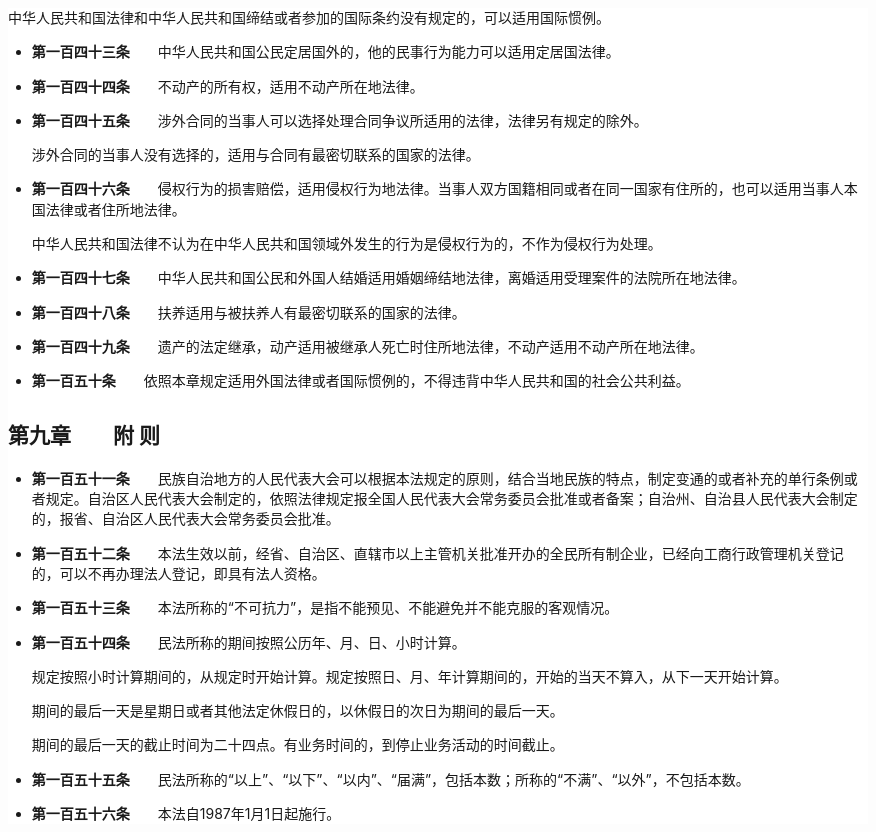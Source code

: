  中华人民共和国法律和中华人民共和国缔结或者参加的国际条约没有规定的，可以适用国际惯例。

- **第一百四十三条**　　中华人民共和国公民定居国外的，他的民事行为能力可以适用定居国法律。

- **第一百四十四条**　　不动产的所有权，适用不动产所在地法律。

- **第一百四十五条**　　涉外合同的当事人可以选择处理合同争议所适用的法律，法律另有规定的除外。

  涉外合同的当事人没有选择的，适用与合同有最密切联系的国家的法律。

- **第一百四十六条**　　侵权行为的损害赔偿，适用侵权行为地法律。当事人双方国籍相同或者在同一国家有住所的，也可以适用当事人本国法律或者住所地法律。

  中华人民共和国法律不认为在中华人民共和国领域外发生的行为是侵权行为的，不作为侵权行为处理。

- **第一百四十七条**　　中华人民共和国公民和外国人结婚适用婚姻缔结地法律，离婚适用受理案件的法院所在地法律。

- **第一百四十八条**　　扶养适用与被扶养人有最密切联系的国家的法律。

- **第一百四十九条**　　遗产的法定继承，动产适用被继承人死亡时住所地法律，不动产适用不动产所在地法律。

- **第一百五十条**　　依照本章规定适用外国法律或者国际惯例的，不得违背中华人民共和国的社会公共利益。

## 第九章　　附  则

- **第一百五十一条**　　民族自治地方的人民代表大会可以根据本法规定的原则，结合当地民族的特点，制定变通的或者补充的单行条例或者规定。自治区人民代表大会制定的，依照法律规定报全国人民代表大会常务委员会批准或者备案；自治州、自治县人民代表大会制定的，报省、自治区人民代表大会常务委员会批准。

- **第一百五十二条**　　本法生效以前，经省、自治区、直辖市以上主管机关批准开办的全民所有制企业，已经向工商行政管理机关登记的，可以不再办理法人登记，即具有法人资格。

- **第一百五十三条**　　本法所称的“不可抗力”，是指不能预见、不能避免并不能克服的客观情况。

- **第一百五十四条**　　民法所称的期间按照公历年、月、日、小时计算。

  规定按照小时计算期间的，从规定时开始计算。规定按照日、月、年计算期间的，开始的当天不算入，从下一天开始计算。

  期间的最后一天是星期日或者其他法定休假日的，以休假日的次日为期间的最后一天。

  期间的最后一天的截止时间为二十四点。有业务时间的，到停止业务活动的时间截止。

- **第一百五十五条**　　民法所称的“以上”、“以下”、“以内”、“届满”，包括本数；所称的“不满”、“以外”，不包括本数。

- **第一百五十六条**　　本法自1987年1月1日起施行。
